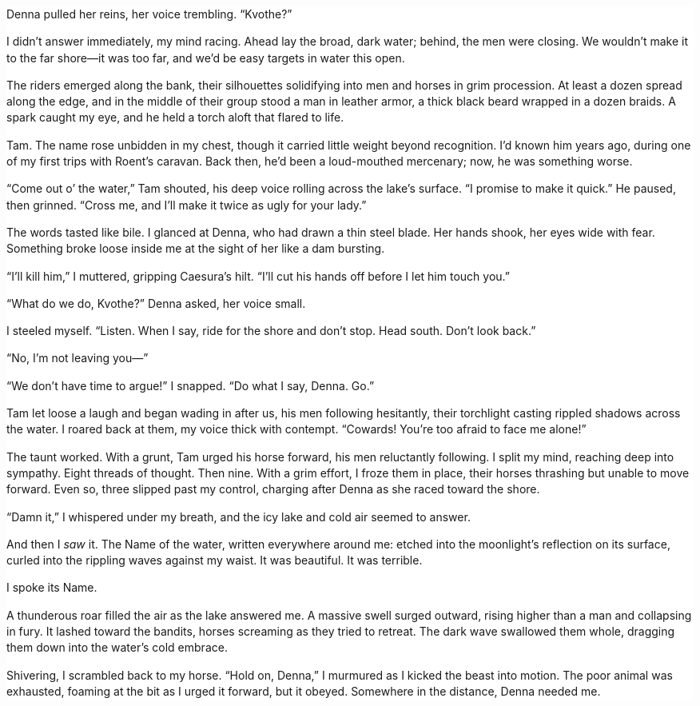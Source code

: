 Denna pulled her reins, her voice trembling. “Kvothe?”  

I didn’t answer immediately, my mind racing. Ahead lay the broad, dark water; behind, the men were closing. We wouldn’t make it to the far shore—it was too far, and we’d be easy targets in water this open.  

The riders emerged along the bank, their silhouettes solidifying into men and horses in grim procession. At least a dozen spread along the edge, and in the middle of their group stood a man in leather armor, a thick black beard wrapped in a dozen braids. A spark caught my eye, and he held a torch aloft that flared to life.  

Tam. The name rose unbidden in my chest, though it carried little weight beyond recognition. I’d known him years ago, during one of my first trips with Roent’s caravan. Back then, he’d been a loud-mouthed mercenary; now, he was something worse.  

“Come out o’ the water,” Tam shouted, his deep voice rolling across the lake’s surface. “I promise to make it quick.” He paused, then grinned. “Cross me, and I’ll make it twice as ugly for your lady.”  

The words tasted like bile. I glanced at Denna, who had drawn a thin steel blade. Her hands shook, her eyes wide with fear. Something broke loose inside me at the sight of her like a dam bursting.  

“I’ll kill him,” I muttered, gripping Caesura’s hilt. “I’ll cut his hands off before I let him touch you.”  

“What do we do, Kvothe?” Denna asked, her voice small.  

I steeled myself. “Listen. When I say, ride for the shore and don’t stop. Head south. Don’t look back.”  

“No, I’m not leaving you—”  

“We don’t have time to argue!” I snapped. “Do what I say, Denna. Go.”  

Tam let loose a laugh and began wading in after us, his men following hesitantly, their torchlight casting rippled shadows across the water. I roared back at them, my voice thick with contempt. “Cowards! You’re too afraid to face me alone!”  

The taunt worked. With a grunt, Tam urged his horse forward, his men reluctantly following. I split my mind, reaching deep into sympathy. Eight threads of thought. Then nine. With a grim effort, I froze them in place, their horses thrashing but unable to move forward. Even so, three slipped past my control, charging after Denna as she raced toward the shore.  

“Damn it,” I whispered under my breath, and the icy lake and cold air seemed to answer.  

And then I *saw* it. The Name of the water, written everywhere around me: etched into the moonlight’s reflection on its surface, curled into the rippling waves against my waist. It was beautiful. It was terrible.  

I spoke its Name.  

A thunderous roar filled the air as the lake answered me. A massive swell surged outward, rising higher than a man and collapsing in fury. It lashed toward the bandits, horses screaming as they tried to retreat. The dark wave swallowed them whole, dragging them down into the water’s cold embrace.  

Shivering, I scrambled back to my horse. “Hold on, Denna,” I murmured as I kicked the beast into motion. The poor animal was exhausted, foaming at the bit as I urged it forward, but it obeyed. Somewhere in the distance, Denna needed me.  
